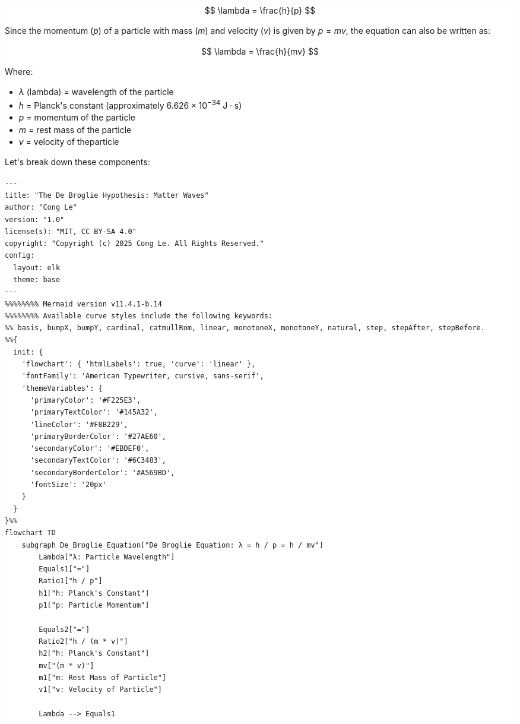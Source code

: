 $$
\lambda = \frac{h}{p}
$$

Since the momentum ($p$) of a particle with mass ($m$) and velocity ($v$) is given by $p = mv$, the equation can also be written as:

$$
\lambda = \frac{h}{mv}
$$

Where:
*   $\lambda$ (lambda) = wavelength of the particle
*   $h$ = Planck's constant (approximately $6.626 \times 10^{-34} \text{ J}\cdot\text{s}$)
*   $p$ = momentum of the particle
*   $m$ = rest mass of the particle
*   $v$ = velocity of theparticle

Let's break down these components:
```mermaid
---
title: "The De Broglie Hypothesis: Matter Waves"
author: "Cong Le"
version: "1.0"
license(s): "MIT, CC BY-SA 4.0"
copyright: "Copyright (c) 2025 Cong Le. All Rights Reserved."
config:
  layout: elk
  theme: base
---
%%%%%%%% Mermaid version v11.4.1-b.14
%%%%%%%% Available curve styles include the following keywords:
%% basis, bumpX, bumpY, cardinal, catmullRom, linear, monotoneX, monotoneY, natural, step, stepAfter, stepBefore.
%%{
  init: {
    'flowchart': { 'htmlLabels': true, 'curve': 'linear' },
    'fontFamily': 'American Typewriter, cursive, sans-serif',
    'themeVariables': {
      'primaryColor': '#F225E3',
      'primaryTextColor': '#145A32',
      'lineColor': '#F8B229',
      'primaryBorderColor': '#27AE60',
      'secondaryColor': '#EBDEF0',
      'secondaryTextColor': '#6C3483',
      'secondaryBorderColor': '#A569BD',
      'fontSize': '20px'
    }
  }
}%%
flowchart TD
    subgraph De_Broglie_Equation["De Broglie Equation: λ = h / p = h / mv"]
        Lambda["λ: Particle Wavelength"]
        Equals1["="]
        Ratio1["h / p"]
        h1["h: Planck's Constant"]
        p1["p: Particle Momentum"]

        Equals2["="]
        Ratio2["h / (m * v)"]
        h2["h: Planck's Constant"]
        mv["(m * v)"]
        m1["m: Rest Mass of Particle"]
        v1["v: Velocity of Particle"]

        Lambda --> Equals1
```